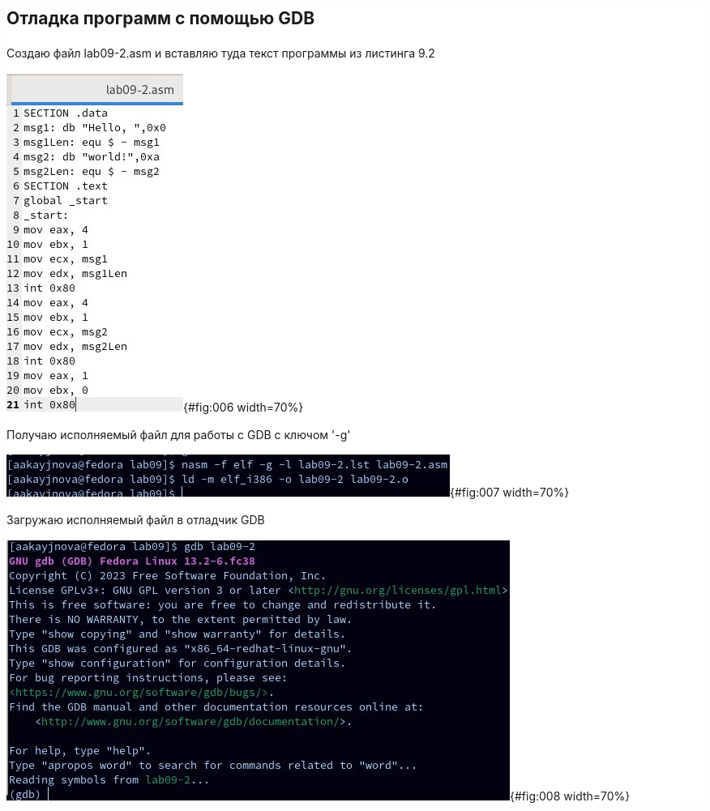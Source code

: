 ## Отладка программ с помощью GDB

Создаю файл lab09-2.asm и вставляю туда текст программы из листинга 9.2

![Ввод текста программы](image/6.jpg){#fig:006 width=70%}

Получаю исполняемый файл для работы с GDB с ключом '-g'

![Получение исполняемого файла](image/7.jpg){#fig:007 width=70%}

Загружаю исполняемый файл в отладчик GDB

![Загрузка исполняемого файла в отладчик](image/8.jpg){#fig:008 width=70%}
